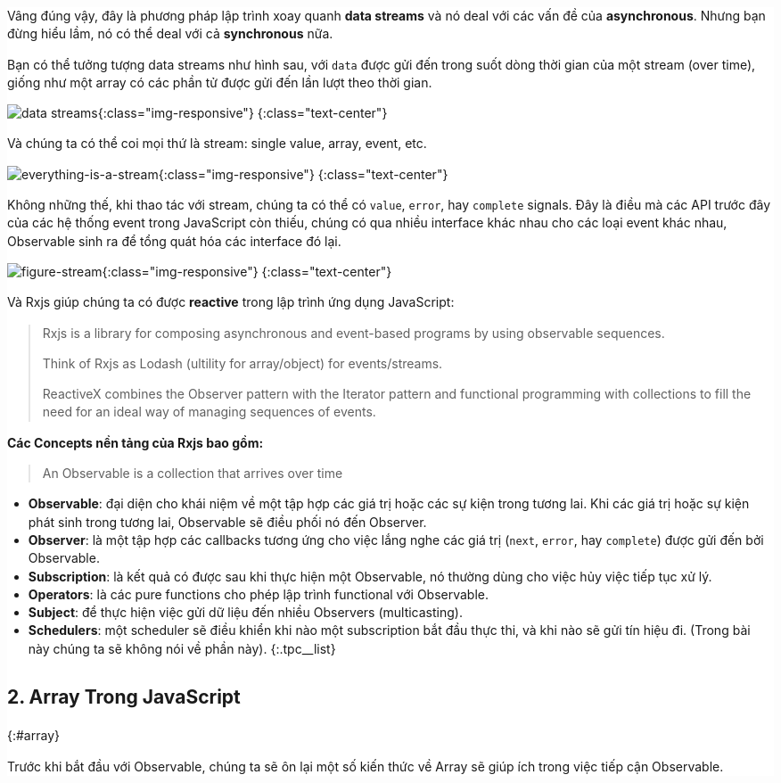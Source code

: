 Vâng đúng vậy, đây là phương pháp lập trình xoay quanh **data streams** và nó deal với các vấn đề của **asynchronous**. Nhưng bạn đừng hiểu lầm, nó có thể deal với cả **synchronous** nữa.

Bạn có thể tưởng tượng data streams như hình sau, với `data` được gửi đến trong suốt dòng thời gian của một stream (over time), giống như một array có các phần tử được gửi đến lần lượt theo thời gian.

![data streams](/assets/uploads/2017/09/packages.gif){:class="img-responsive"}
{:class="text-center"}

Và chúng ta có thể coi mọi thứ là stream: single value, array, event, etc.

![everything-is-a-stream](/assets/uploads/2017/09/everything-is-a-stream.jpg){:class="img-responsive"}
{:class="text-center"}

Không những thế, khi thao tác với stream, chúng ta có thể có `value`, `error`, hay `complete` signals. Đây là điều mà các API trước đây của các hệ thống event trong JavaScript còn thiếu, chúng có qua nhiều interface khác nhau cho các loại event khác nhau, Observable sinh ra để tổng quát hóa các interface đó lại. 

![figure-stream](/assets/uploads/2017/09/figure-stream.png){:class="img-responsive"}
{:class="text-center"}

Và Rxjs giúp chúng ta có được **reactive** trong lập trình ứng dụng JavaScript:

> Rxjs is a library for composing asynchronous and event-based programs by using observable sequences.
> 
> Think of Rxjs as Lodash (ultility for array/object) for events/streams.
> 
> ReactiveX combines the Observer pattern with the Iterator pattern and functional programming with collections to fill the need for an ideal way of managing sequences of events.
> 

**Các Concepts nền tảng của Rxjs bao gồm:**

> An Observable is a collection that arrives over time

* **Observable**: đại diện cho khái niệm về một tập hợp các giá trị hoặc các sự kiện trong tương lai. Khi các giá trị hoặc sự kiện phát sinh trong tương lai, Observable sẽ điều phối nó đến Observer.
* **Observer**: là một tập hợp các callbacks tương ứng cho việc lắng nghe các giá trị (`next`, `error`, hay `complete`) được gửi đến bởi Observable.
* **Subscription**: là kết quả có được sau khi thực hiện một Observable, nó thường dùng cho việc hủy việc tiếp tục xử lý.
* **Operators**: là các pure functions cho phép lập trình functional với Observable.
* **Subject**: để thực hiện việc gửi dữ liệu đến nhiều Observers (multicasting).
* **Schedulers**: một scheduler sẽ điều khiển khi nào một subscription bắt đầu thực thi, và khi nào sẽ gửi tín hiệu đi. (Trong bài này chúng ta sẽ không nói về phần này).
{:.tpc__list}

## 2. Array Trong JavaScript
{:#array}

Trước khi bắt đầu với Observable, chúng ta sẽ ôn lại một số kiến thức về Array sẽ giúp ích trong việc tiếp cận Observable.

